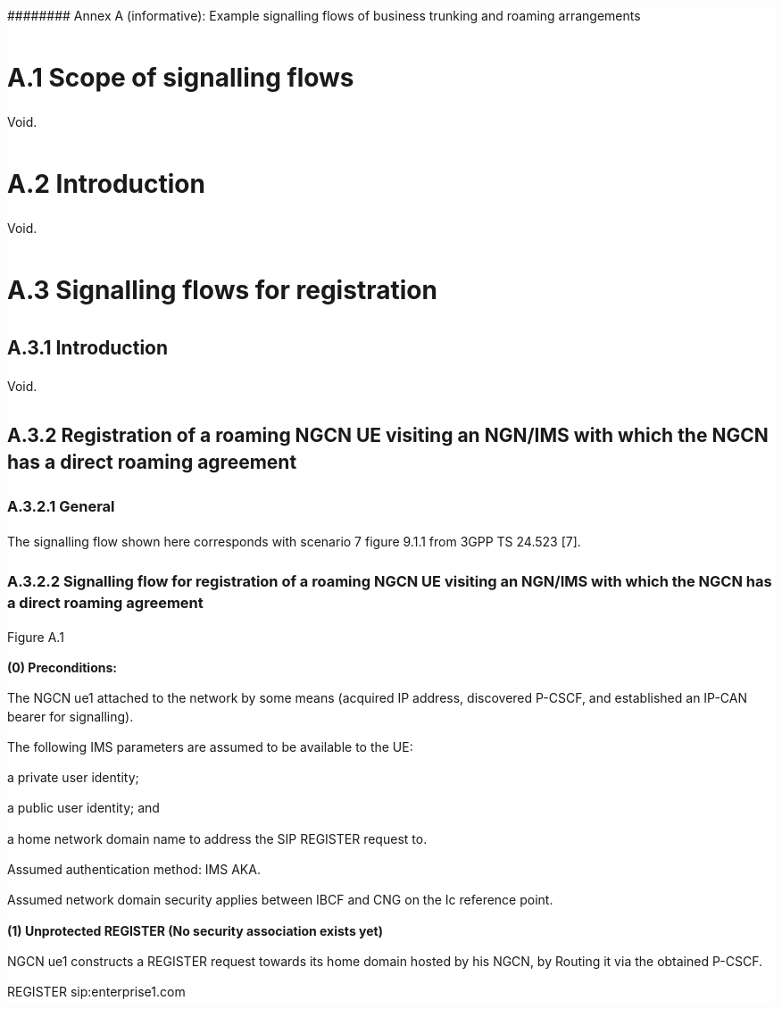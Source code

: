 ######## Annex A (informative): Example signalling flows of business trunking and roaming arrangements

A.1 Scope of signalling flows
=============================

Void.

A.2 Introduction
================

Void.

A.3 Signalling flows for registration
=====================================

A.3.1 Introduction
------------------

Void.

A.3.2 Registration of a roaming NGCN UE visiting an NGN/IMS with which the NGCN has a direct roaming agreement
--------------------------------------------------------------------------------------------------------------

### A.3.2.1 General

The signalling flow shown here corresponds with scenario 7 figure 9.1.1
from 3GPP TS 24.523 \[7\].

### A.3.2.2 Signalling flow for registration of a roaming NGCN UE visiting an NGN/IMS with which the NGCN has a direct roaming agreement

Figure A.1

**(0) Preconditions:**

The NGCN ue1 attached to the network by some means (acquired IP address,
discovered P-CSCF, and established an IP-CAN bearer for signalling).

The following IMS parameters are assumed to be available to the UE:

a private user identity;

a public user identity; and

a home network domain name to address the SIP REGISTER request to.

Assumed authentication method: IMS AKA.

Assumed network domain security applies between IBCF and CNG on the Ic
reference point.

**(1) Unprotected REGISTER (No security association exists yet)**

NGCN ue1 constructs a REGISTER request towards its home domain hosted by
his NGCN, by Routing it via the obtained P-CSCF.

REGISTER sip:enterprise1.com
